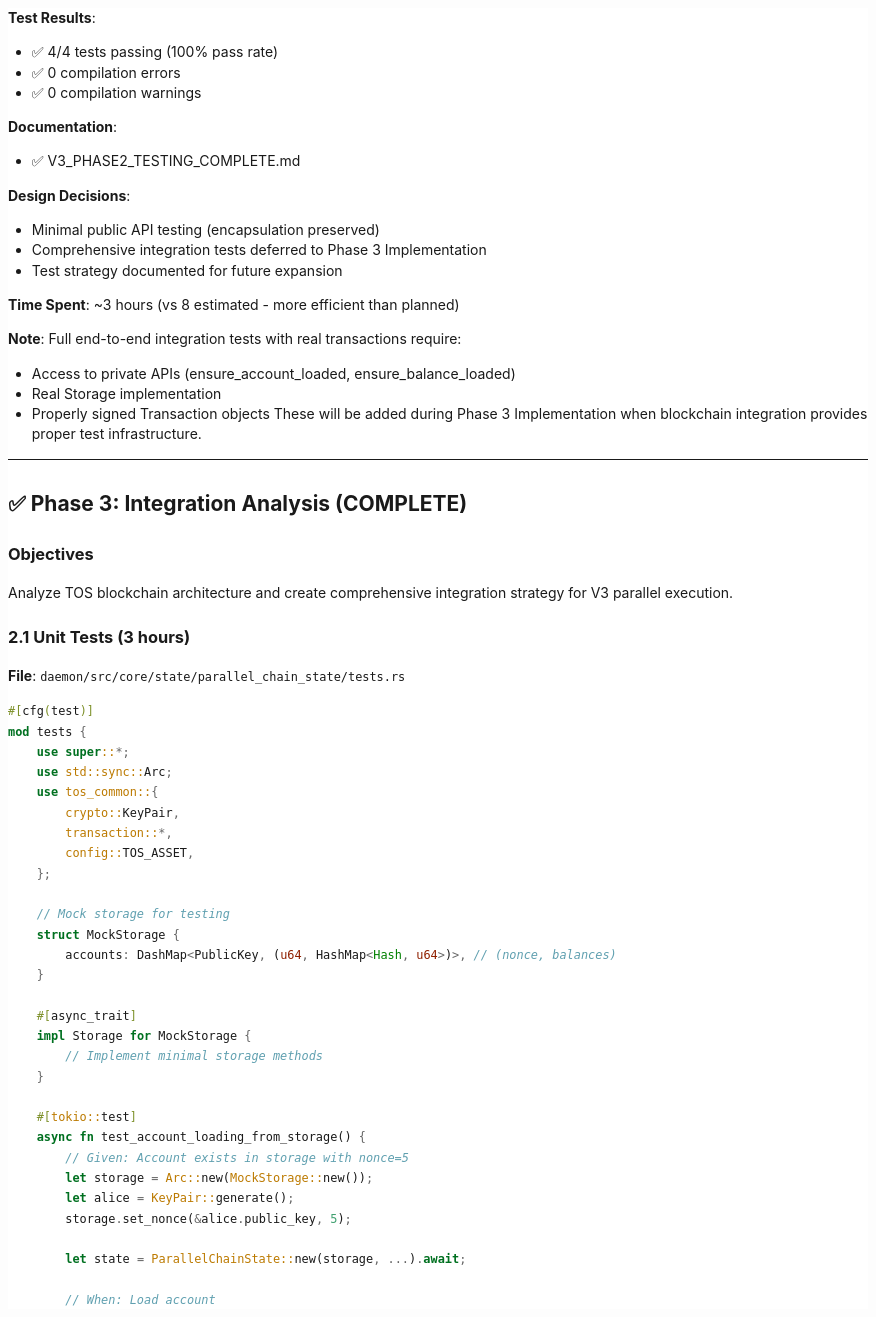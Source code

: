 **Test Results**:
- ✅ 4/4 tests passing (100% pass rate)
- ✅ 0 compilation errors
- ✅ 0 compilation warnings

**Documentation**:
- ✅ V3_PHASE2_TESTING_COMPLETE.md

**Design Decisions**:
- Minimal public API testing (encapsulation preserved)
- Comprehensive integration tests deferred to Phase 3 Implementation
- Test strategy documented for future expansion

**Time Spent**: ~3 hours (vs 8 estimated - more efficient than planned)

**Note**: Full end-to-end integration tests with real transactions require:
- Access to private APIs (ensure_account_loaded, ensure_balance_loaded)
- Real Storage implementation
- Properly signed Transaction objects
These will be added during Phase 3 Implementation when blockchain integration provides proper test infrastructure.

---

## ✅ Phase 3: Integration Analysis (COMPLETE)

### Objectives

Analyze TOS blockchain architecture and create comprehensive integration strategy for V3 parallel execution.

### 2.1 Unit Tests (3 hours)

**File**: `daemon/src/core/state/parallel_chain_state/tests.rs`

```rust
#[cfg(test)]
mod tests {
    use super::*;
    use std::sync::Arc;
    use tos_common::{
        crypto::KeyPair,
        transaction::*,
        config::TOS_ASSET,
    };

    // Mock storage for testing
    struct MockStorage {
        accounts: DashMap<PublicKey, (u64, HashMap<Hash, u64>)>, // (nonce, balances)
    }

    #[async_trait]
    impl Storage for MockStorage {
        // Implement minimal storage methods
    }

    #[tokio::test]
    async fn test_account_loading_from_storage() {
        // Given: Account exists in storage with nonce=5
        let storage = Arc::new(MockStorage::new());
        let alice = KeyPair::generate();
        storage.set_nonce(&alice.public_key, 5);

        let state = ParallelChainState::new(storage, ...).await;

        // When: Load account
```